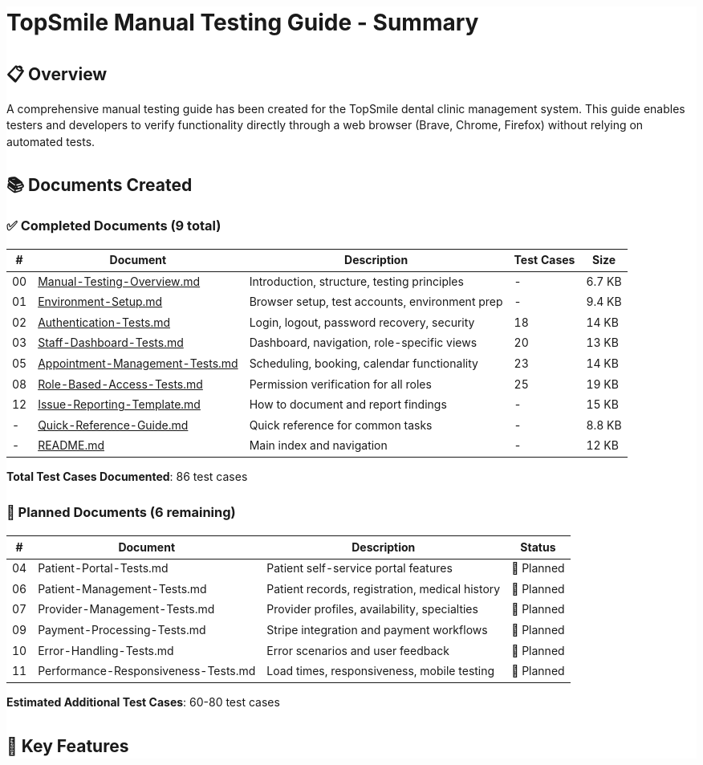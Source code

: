 # TopSmile Manual Testing Guide - Summary

## 📋 Overview

A comprehensive manual testing guide has been created for the TopSmile dental clinic management system. This guide enables testers and developers to verify functionality directly through a web browser (Brave, Chrome, Firefox) without relying on automated tests.

## 📚 Documents Created

### ✅ Completed Documents (9 total)

| # | Document | Description | Test Cases | Size |
|---|----------|-------------|------------|------|
| 00 | [Manual-Testing-Overview.md](./00-Manual-Testing-Overview.md) | Introduction, structure, testing principles | - | 6.7 KB |
| 01 | [Environment-Setup.md](./01-Environment-Setup.md) | Browser setup, test accounts, environment prep | - | 9.4 KB |
| 02 | [Authentication-Tests.md](./02-Authentication-Tests.md) | Login, logout, password recovery, security | 18 | 14 KB |
| 03 | [Staff-Dashboard-Tests.md](./03-Staff-Dashboard-Tests.md) | Dashboard, navigation, role-specific views | 20 | 13 KB |
| 05 | [Appointment-Management-Tests.md](./05-Appointment-Management-Tests.md) | Scheduling, booking, calendar functionality | 23 | 14 KB |
| 08 | [Role-Based-Access-Tests.md](./08-Role-Based-Access-Tests.md) | Permission verification for all roles | 25 | 19 KB |
| 12 | [Issue-Reporting-Template.md](./12-Issue-Reporting-Template.md) | How to document and report findings | - | 15 KB |
| - | [Quick-Reference-Guide.md](./Quick-Reference-Guide.md) | Quick reference for common tasks | - | 8.8 KB |
| - | [README.md](./README.md) | Main index and navigation | - | 12 KB |

**Total Test Cases Documented**: 86 test cases

### 📝 Planned Documents (6 remaining)

| # | Document | Description | Status |
|---|----------|-------------|--------|
| 04 | Patient-Portal-Tests.md | Patient self-service portal features | 📝 Planned |
| 06 | Patient-Management-Tests.md | Patient records, registration, medical history | 📝 Planned |
| 07 | Provider-Management-Tests.md | Provider profiles, availability, specialties | 📝 Planned |
| 09 | Payment-Processing-Tests.md | Stripe integration and payment workflows | 📝 Planned |
| 10 | Error-Handling-Tests.md | Error scenarios and user feedback | 📝 Planned |
| 11 | Performance-Responsiveness-Tests.md | Load times, responsiveness, mobile testing | 📝 Planned |

**Estimated Additional Test Cases**: 60-80 test cases

## 🎯 Key Features
